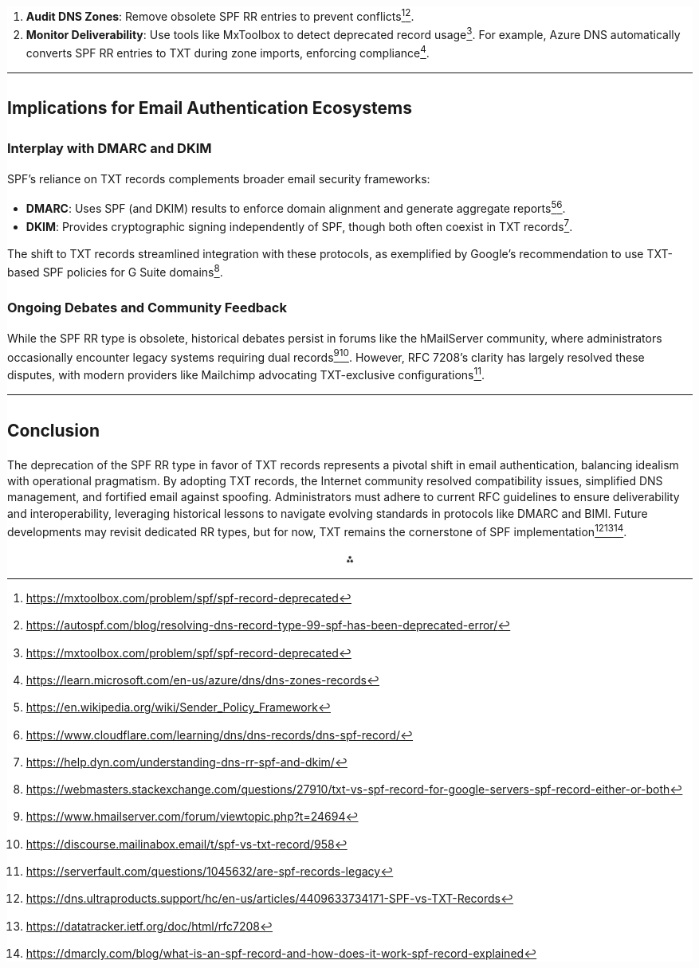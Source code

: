 1. **Audit DNS Zones**: Remove obsolete SPF RR entries to prevent conflicts[^3][^5].
2. **Monitor Deliverability**: Use tools like MxToolbox to detect deprecated record usage[^3].
For example, Azure DNS automatically converts SPF RR entries to TXT during zone imports, enforcing compliance[^8].

---

## Implications for Email Authentication Ecosystems

### Interplay with DMARC and DKIM

SPF’s reliance on TXT records complements broader email security frameworks:

- **DMARC**: Uses SPF (and DKIM) results to enforce domain alignment and generate aggregate reports[^4][^11].
- **DKIM**: Provides cryptographic signing independently of SPF, though both often coexist in TXT records[^14].

The shift to TXT records streamlined integration with these protocols, as exemplified by Google’s recommendation to use TXT-based SPF policies for G Suite domains[^10].

### Ongoing Debates and Community Feedback

While the SPF RR type is obsolete, historical debates persist in forums like the hMailServer community, where administrators occasionally encounter legacy systems requiring dual records[^6][^17]. However, RFC 7208’s clarity has largely resolved these disputes, with modern providers like Mailchimp advocating TXT-exclusive configurations[^9].

---

## Conclusion

The deprecation of the SPF RR type in favor of TXT records represents a pivotal shift in email authentication, balancing idealism with operational pragmatism. By adopting TXT records, the Internet community resolved compatibility issues, simplified DNS management, and fortified email against spoofing. Administrators must adhere to current RFC guidelines to ensure deliverability and interoperability, leveraging historical lessons to navigate evolving standards in protocols like DMARC and BIMI. Future developments may revisit dedicated RR types, but for now, TXT remains the cornerstone of SPF implementation[^1][^13][^15].

<div style="text-align: center">⁂</div>

[^1]: https://dns.ultraproducts.support/hc/en-us/articles/4409633734171-SPF-vs-TXT-Records

[^2]: https://dmarcian.com/history-of-spf/

[^3]: https://mxtoolbox.com/problem/spf/spf-record-deprecated

[^4]: https://en.wikipedia.org/wiki/Sender_Policy_Framework

[^5]: https://autospf.com/blog/resolving-dns-record-type-99-spf-has-been-deprecated-error/

[^6]: https://www.hmailserver.com/forum/viewtopic.php?t=24694

[^7]: http://www.open-spf.org/History/Pre-SPF/

[^8]: https://learn.microsoft.com/en-us/azure/dns/dns-zones-records

[^9]: https://serverfault.com/questions/1045632/are-spf-records-legacy

[^10]: https://webmasters.stackexchange.com/questions/27910/txt-vs-spf-record-for-google-servers-spf-record-either-or-both

[^11]: https://www.cloudflare.com/learning/dns/dns-records/dns-spf-record/

[^12]: https://datatracker.ietf.org/doc/rfc6686/

[^13]: https://datatracker.ietf.org/doc/html/rfc7208

[^14]: https://help.dyn.com/understanding-dns-rr-spf-and-dkim/

[^15]: https://dmarcly.com/blog/what-is-an-spf-record-and-how-does-it-work-spf-record-explained

[^16]: https://dmarcreport.com/blog/the-history-and-evolution-of-sender-policy-framework-spf/

[^17]: https://discourse.mailinabox.email/t/spf-vs-txt-record/958

[^18]: https://mailtrap.io/blog/spf-records-explained/

[^19]: https://success.trendmicro.com/en-US/solution/KA-0017857

[^20]: https://wordpress.org/support/topic/dns-record-type-spf-is-deprecated/

[^21]: https://serverfault.com/questions/202349/do-i-need-to-leave-spf-txt-record-for-backwards-compatibility

